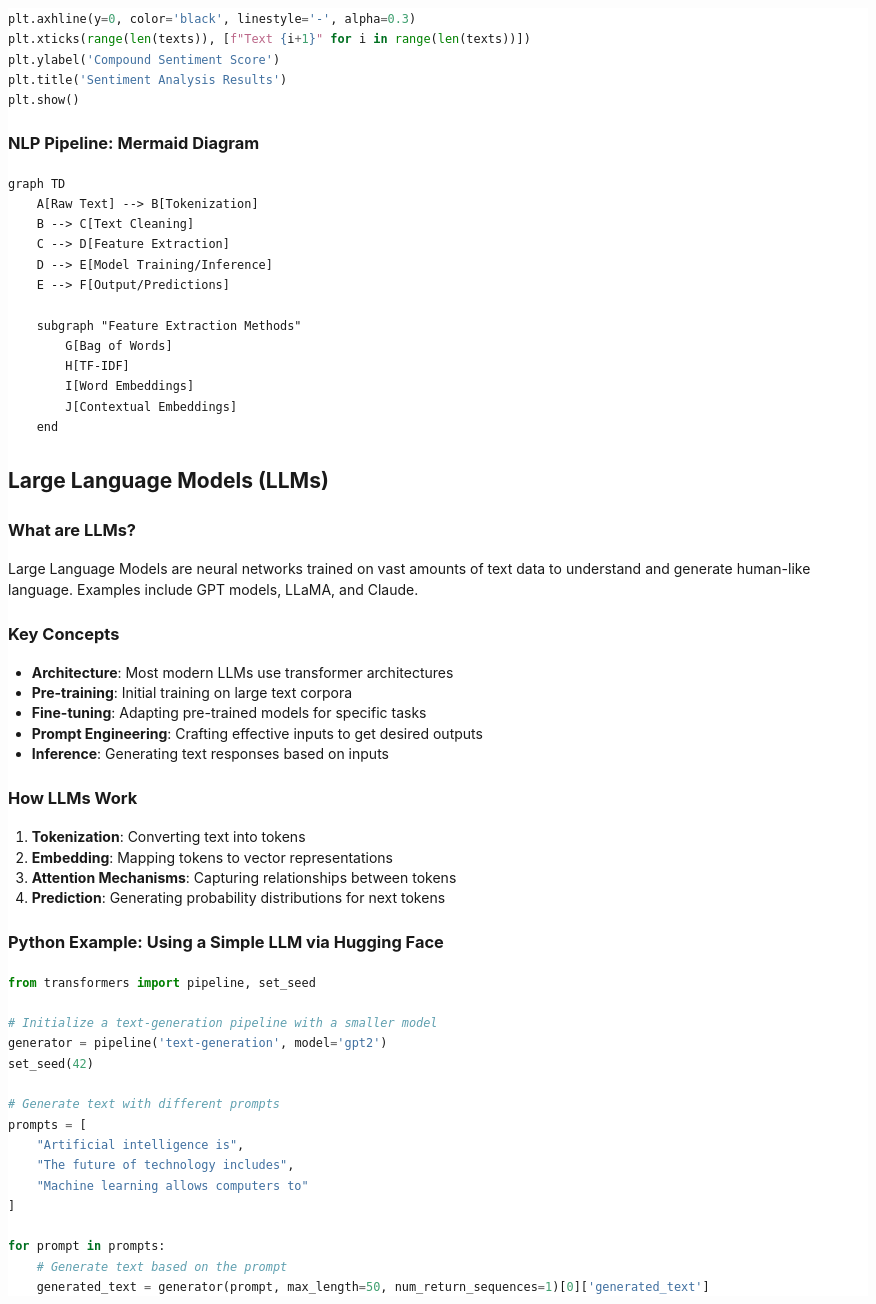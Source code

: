 ```python
plt.axhline(y=0, color='black', linestyle='-', alpha=0.3)
plt.xticks(range(len(texts)), [f"Text {i+1}" for i in range(len(texts))])
plt.ylabel('Compound Sentiment Score')
plt.title('Sentiment Analysis Results')
plt.show()
```

### NLP Pipeline: Mermaid Diagram

```mermaid
graph TD
    A[Raw Text] --> B[Tokenization]
    B --> C[Text Cleaning]
    C --> D[Feature Extraction]
    D --> E[Model Training/Inference]
    E --> F[Output/Predictions]
    
    subgraph "Feature Extraction Methods"
        G[Bag of Words]
        H[TF-IDF]
        I[Word Embeddings]
        J[Contextual Embeddings]
    end
```

## Large Language Models (LLMs)

### What are LLMs?
Large Language Models are neural networks trained on vast amounts of text data to understand and generate human-like language. Examples include GPT models, LLaMA, and Claude.

### Key Concepts
- **Architecture**: Most modern LLMs use transformer architectures
- **Pre-training**: Initial training on large text corpora
- **Fine-tuning**: Adapting pre-trained models for specific tasks
- **Prompt Engineering**: Crafting effective inputs to get desired outputs
- **Inference**: Generating text responses based on inputs

### How LLMs Work
1. **Tokenization**: Converting text into tokens
2. **Embedding**: Mapping tokens to vector representations
3. **Attention Mechanisms**: Capturing relationships between tokens
4. **Prediction**: Generating probability distributions for next tokens

### Python Example: Using a Simple LLM via Hugging Face

```python
from transformers import pipeline, set_seed

# Initialize a text-generation pipeline with a smaller model
generator = pipeline('text-generation', model='gpt2')
set_seed(42)

# Generate text with different prompts
prompts = [
    "Artificial intelligence is",
    "The future of technology includes",
    "Machine learning allows computers to"
]

for prompt in prompts:
    # Generate text based on the prompt
    generated_text = generator(prompt, max_length=50, num_return_sequences=1)[0]['generated_text']
```